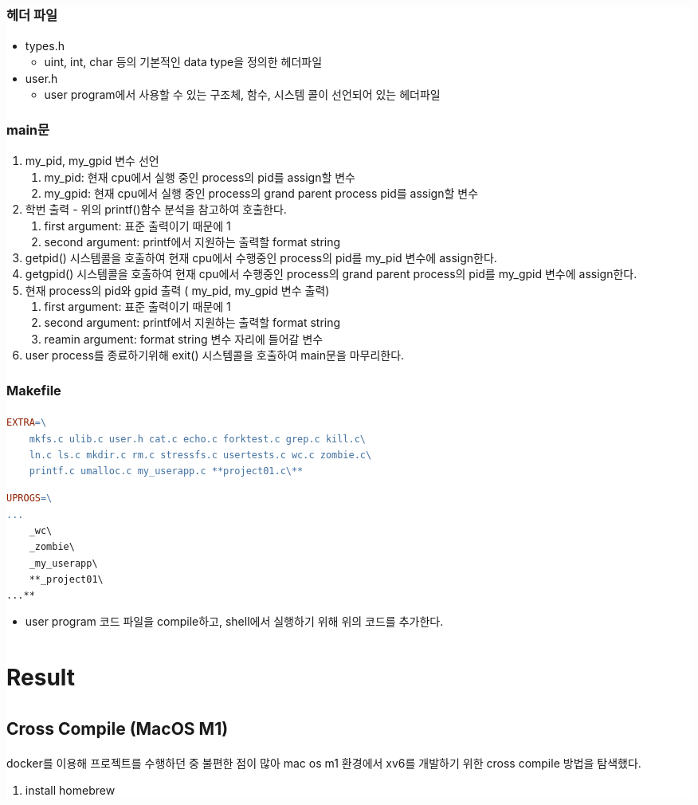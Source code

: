 ### 헤더 파일

- types.h
    - uint, int, char 등의 기본적인 data type을 정의한 헤더파일
- user.h
    - user program에서 사용할 수 있는 구조체, 함수, 시스템 콜이 선언되어 있는 헤더파일

### main문

1. my_pid, my_gpid 변수 선언
    1. my_pid: 현재 cpu에서 실행 중인 process의 pid를 assign할 변수
    2. my_gpid: 현재 cpu에서 실행 중인 process의 grand parent process pid를 assign할 변수
2. 학번 출력 - 위의 printf()함수 분석을 참고하여 호출한다.
    1. first argument: 표준 출력이기 때문에 1
    2. second argument: printf에서 지원하는 출력할 format string
3. getpid() 시스템콜을 호출하여 현재 cpu에서 수행중인 process의 pid를 my_pid 변수에 assign한다.
4. getgpid() 시스템콜을 호출하여 현재 cpu에서 수행중인 process의 grand parent process의 pid를 my_gpid 변수에 assign한다.
5. 현재 process의 pid와 gpid 출력 ( my_pid, my_gpid 변수 출력)
    1. first argument: 표준 출력이기 때문에 1
    2. second argument: printf에서 지원하는 출력할 format string
    3. reamin argument: format string 변수 자리에 들어갈 변수
6. user process를 종료하기위해 exit() 시스템콜을 호출하여 main문을 마무리한다.

### Makefile

```makefile
EXTRA=\
	mkfs.c ulib.c user.h cat.c echo.c forktest.c grep.c kill.c\
	ln.c ls.c mkdir.c rm.c stressfs.c usertests.c wc.c zombie.c\
	printf.c umalloc.c my_userapp.c **project01.c\**
```

```makefile
UPROGS=\
...
	_wc\
	_zombie\
	_my_userapp\
	**_project01\
...**
```

- user program 코드 파일을 compile하고, shell에서 실행하기 위해 위의 코드를 추가한다.

# Result

## Cross Compile (MacOS M1)

docker를 이용해 프로젝트를 수행하던 중 불편한 점이 많아 mac os m1 환경에서 xv6를 개발하기 위한 cross compile 방법을 탐색했다.

1. install homebrew
    